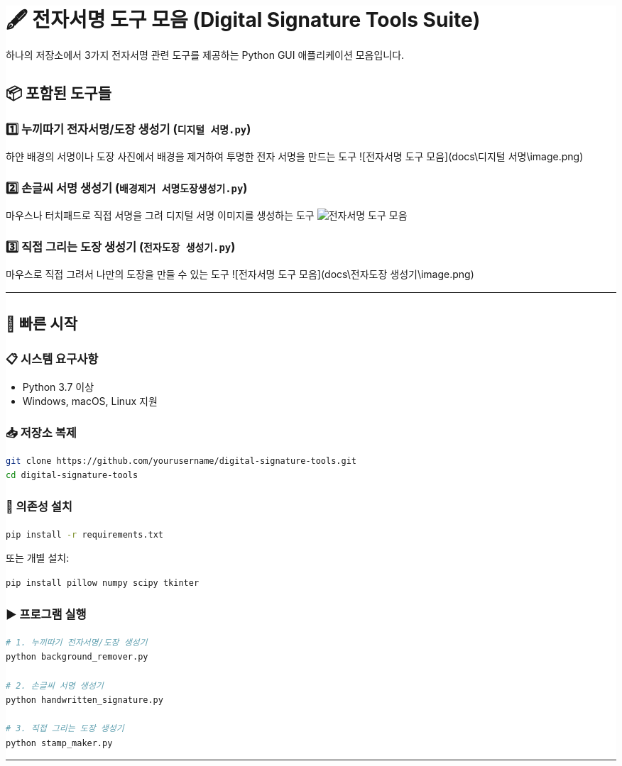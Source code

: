 # 🖋️ 전자서명 도구 모음 (Digital Signature Tools Suite)

하나의 저장소에서 3가지 전자서명 관련 도구를 제공하는 Python GUI 애플리케이션 모음입니다.



## 📦 포함된 도구들

### 1️⃣ 누끼따기 전자서명/도장 생성기 (`디지털 서명.py`)
하얀 배경의 서명이나 도장 사진에서 배경을 제거하여 투명한 전자 서명을 만드는 도구
![전자서명 도구 모음](docs\디지털 서명\image.png)

### 2️⃣ 손글씨 서명 생성기 (`배경제거 서명도장생성기.py`)
마우스나 터치패드로 직접 서명을 그려 디지털 서명 이미지를 생성하는 도구
![전자서명 도구 모음](docs/배경제거_서명도장생성기/image1.png)

### 3️⃣ 직접 그리는 도장 생성기 (`전자도장 생성기.py`)
마우스로 직접 그려서 나만의 도장을 만들 수 있는 도구
![전자서명 도구 모음](docs\전자도장 생성기\image.png)

---

## 🚀 빠른 시작

### 📋 시스템 요구사항
- Python 3.7 이상
- Windows, macOS, Linux 지원

### 📥 저장소 복제
```bash
git clone https://github.com/yourusername/digital-signature-tools.git
cd digital-signature-tools
```

### 🔧 의존성 설치
```bash
pip install -r requirements.txt
```

또는 개별 설치:
```bash
pip install pillow numpy scipy tkinter
```

### ▶️ 프로그램 실행
```bash
# 1. 누끼따기 전자서명/도장 생성기
python background_remover.py

# 2. 손글씨 서명 생성기
python handwritten_signature.py

# 3. 직접 그리는 도장 생성기
python stamp_maker.py
```

---